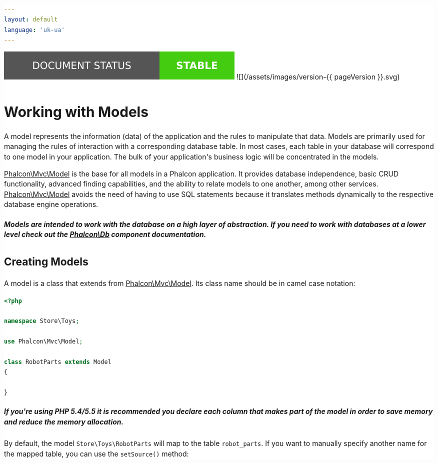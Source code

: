 ```yaml
---
layout: default
language: 'uk-ua'
---
```

![](/assets/images/document-status-stable-success.svg) ![](/assets/images/version-{{ pageVersion }}.svg)
<a name='working-with'></a>

# Working with Models

A model represents the information (data) of the application and the rules to manipulate that data. Models are primarily used for managing the rules of interaction with a corresponding database table. In most cases, each table in your database will correspond to one model in your application. The bulk of your application's business logic will be concentrated in the models.

[Phalcon\Mvc\Model](api/Phalcon_Mvc_Model) is the base for all models in a Phalcon application. It provides database independence, basic CRUD functionality, advanced finding capabilities, and the ability to relate models to one another, among other services. [Phalcon\Mvc\Model](api/Phalcon_Mvc_Model) avoids the need of having to use SQL statements because it translates methods dynamically to the respective database engine operations.

<h5 class='alert alert-warning'>Models are intended to work with the database on a high layer of abstraction. If you need to work with databases at a lower level check out the <a href="api/Phalcon_Db">Phalcon\Db</a> component documentation.</h5>

<a name='creating'></a>

## Creating Models

A model is a class that extends from [Phalcon\Mvc\Model](api/Phalcon_Mvc_Model). Its class name should be in camel case notation:

```php
<?php

namespace Store\Toys;

use Phalcon\Mvc\Model;

class RobotParts extends Model
{

}
```

<h5 class='alert alert-warning'>If you're using PHP 5.4/5.5 it is recommended you declare each column that makes part of the model in order to save memory and reduce the memory allocation. </h5>

By default, the model `Store\Toys\RobotParts` will map to the table `robot_parts`. If you want to manually specify another name for the mapped table, you can use the `setSource()` method:
